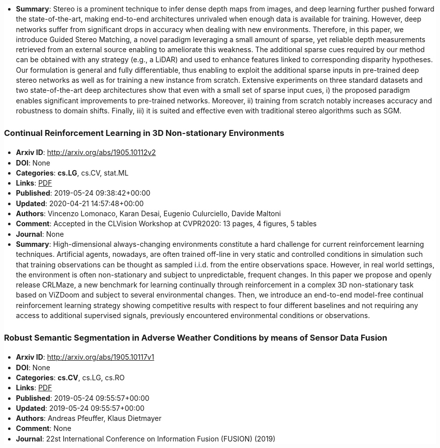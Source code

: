 - **Summary**: Stereo is a prominent technique to infer dense depth maps from images, and deep learning further pushed forward the state-of-the-art, making end-to-end architectures unrivaled when enough data is available for training. However, deep networks suffer from significant drops in accuracy when dealing with new environments. Therefore, in this paper, we introduce Guided Stereo Matching, a novel paradigm leveraging a small amount of sparse, yet reliable depth measurements retrieved from an external source enabling to ameliorate this weakness. The additional sparse cues required by our method can be obtained with any strategy (e.g., a LiDAR) and used to enhance features linked to corresponding disparity hypotheses. Our formulation is general and fully differentiable, thus enabling to exploit the additional sparse inputs in pre-trained deep stereo networks as well as for training a new instance from scratch. Extensive experiments on three standard datasets and two state-of-the-art deep architectures show that even with a small set of sparse input cues, i) the proposed paradigm enables significant improvements to pre-trained networks. Moreover, ii) training from scratch notably increases accuracy and robustness to domain shifts. Finally, iii) it is suited and effective even with traditional stereo algorithms such as SGM.



### Continual Reinforcement Learning in 3D Non-stationary Environments
- **Arxiv ID**: http://arxiv.org/abs/1905.10112v2
- **DOI**: None
- **Categories**: **cs.LG**, cs.CV, stat.ML
- **Links**: [PDF](http://arxiv.org/pdf/1905.10112v2)
- **Published**: 2019-05-24 09:38:42+00:00
- **Updated**: 2020-04-21 14:57:48+00:00
- **Authors**: Vincenzo Lomonaco, Karan Desai, Eugenio Culurciello, Davide Maltoni
- **Comment**: Accepted in the CLVision Workshop at CVPR2020: 13 pages, 4 figures, 5
  tables
- **Journal**: None
- **Summary**: High-dimensional always-changing environments constitute a hard challenge for current reinforcement learning techniques. Artificial agents, nowadays, are often trained off-line in very static and controlled conditions in simulation such that training observations can be thought as sampled i.i.d. from the entire observations space. However, in real world settings, the environment is often non-stationary and subject to unpredictable, frequent changes. In this paper we propose and openly release CRLMaze, a new benchmark for learning continually through reinforcement in a complex 3D non-stationary task based on ViZDoom and subject to several environmental changes. Then, we introduce an end-to-end model-free continual reinforcement learning strategy showing competitive results with respect to four different baselines and not requiring any access to additional supervised signals, previously encountered environmental conditions or observations.



### Robust Semantic Segmentation in Adverse Weather Conditions by means of Sensor Data Fusion
- **Arxiv ID**: http://arxiv.org/abs/1905.10117v1
- **DOI**: None
- **Categories**: **cs.CV**, cs.LG, cs.RO
- **Links**: [PDF](http://arxiv.org/pdf/1905.10117v1)
- **Published**: 2019-05-24 09:55:57+00:00
- **Updated**: 2019-05-24 09:55:57+00:00
- **Authors**: Andreas Pfeuffer, Klaus Dietmayer
- **Comment**: None
- **Journal**: 22st International Conference on Information Fusion (FUSION)
  (2019)